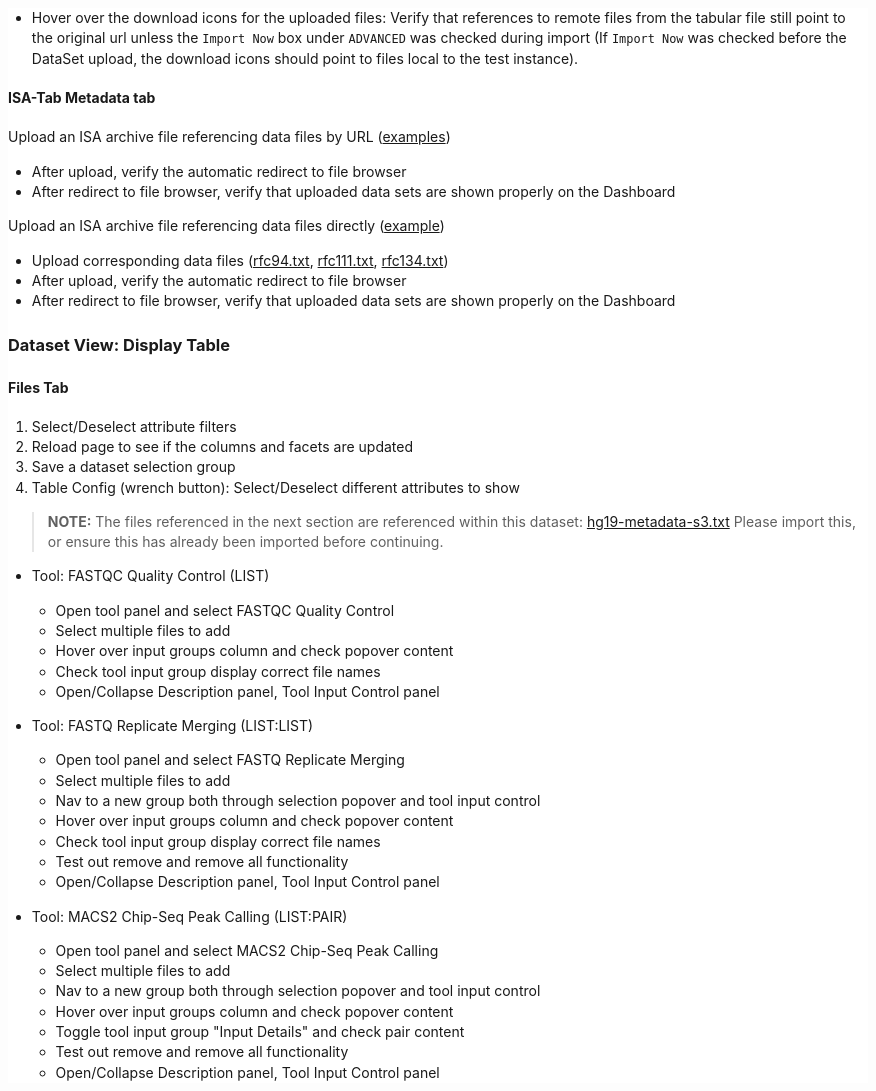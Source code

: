* Hover over the download icons for the uploaded files: Verify that references to remote files from the tabular file still point to the original url unless the `Import Now` box under `ADVANCED` was checked during import (If `Import Now` was checked before the DataSet upload, the download icons should point to files local to the test instance).

#### ISA-Tab Metadata tab
Upload an ISA archive file referencing data files by URL ([examples](http://stemcellcommons.org/search/all-experiments))
* After upload, verify the automatic redirect to file browser
* After redirect to file browser, verify that uploaded data sets are shown properly on the Dashboard

Upload an ISA archive file referencing data files directly ([example](https://s3.amazonaws.com/data.cloud.refinery-platform.org/data/sample-data/isa-tabs/rfc-test-local.zip))
* Upload corresponding data files ([rfc94.txt](https://s3.amazonaws.com/data.cloud.refinery-platform.org/data/sample-data/isa-tabs/rfc94.txt), [rfc111.txt](https://s3.amazonaws.com/data.cloud.refinery-platform.org/data/sample-data/isa-tabs/rfc111.txt), [rfc134.txt](https://s3.amazonaws.com/data.cloud.refinery-platform.org/data/sample-data/isa-tabs/rfc134.txt))
* After upload, verify the automatic redirect to file browser
* After redirect to file browser, verify that uploaded data sets are shown properly on the Dashboard

### Dataset View: Display Table
#### Files Tab
  1. Select/Deselect attribute filters
  2. Reload page to see if the columns and facets are updated
  3. Save a dataset selection group
  4. Table Config (wrench button): Select/Deselect different attributes to show

> **NOTE:** The files referenced in the next section are referenced within this dataset: [hg19-metadata-s3.txt](https://github.com/refinery-platform/refinery-platform/files/1148735/hg19-metadata-s3.txt) Please import this, or ensure this has already been imported before continuing.

* Tool: FASTQC Quality Control (LIST)
    * Open tool panel and select FASTQC Quality Control
    * Select multiple files to add
    * Hover over input groups column and check popover content
    * Check tool input group display correct file names
    * Open/Collapse Description panel, Tool Input Control panel

* Tool: FASTQ Replicate Merging (LIST:LIST)
    * Open tool panel and select FASTQ Replicate Merging
    * Select multiple files to add
    * Nav to a new group both through selection popover and tool input control
    * Hover over input groups column and check popover content
    * Check tool input group display correct file names
    * Test out remove and remove all functionality
    * Open/Collapse Description panel, Tool Input Control panel

* Tool: MACS2 Chip-Seq Peak Calling (LIST:PAIR)
    * Open tool panel and select MACS2 Chip-Seq Peak Calling
    * Select multiple files to add
    * Nav to a new group both through selection popover and tool input control
    * Hover over input groups column and check popover content
    * Toggle tool input group "Input Details" and check pair content
    * Test out remove and remove all functionality
    * Open/Collapse Description panel, Tool Input Control panel
